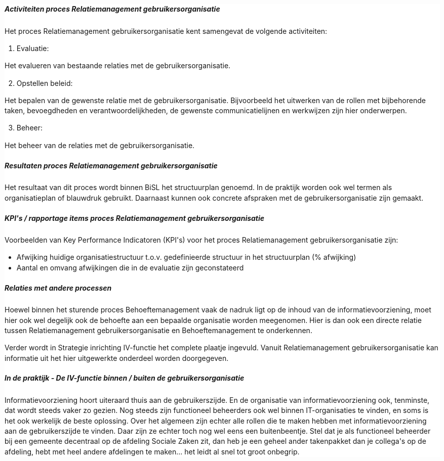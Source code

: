 ##### Activiteiten proces Relatiemanagement gebruikersorganisatie

Het proces Relatiemanagement gebruikersorganisatie kent samengevat de volgende activiteiten:

1.  Evaluatie:

Het evalueren van bestaande relaties met de gebruikersorganisatie.

2.  Opstellen beleid:

Het bepalen van de gewenste relatie met de gebruikersorganisatie. Bijvoorbeeld het uitwerken van de rollen met bijbehorende taken, bevoegdheden en verantwoordelijkheden, de gewenste communicatielijnen en werkwijzen zijn hier onderwerpen.

3.  Beheer:

Het beheer van de relaties met de gebruikersorganisatie.

##### Resultaten proces Relatiemanagement gebruikersorganisatie

Het resultaat van dit proces wordt binnen BiSL het structuurplan genoemd. In de praktijk worden ook wel termen als organisatieplan of blauwdruk gebruikt. Daarnaast kunnen ook concrete afspraken met de gebruikersorganisatie zijn gemaakt.

##### KPI's / rapportage items proces Relatiemanagement gebruikersorganisatie

Voorbeelden van Key Performance Indicatoren (KPI's) voor het proces Relatiemanagement gebruikersorganisatie zijn:

-   Afwijking huidige organisatiestructuur t.o.v. gedefinieerde structuur in het structuurplan (% afwijking)
-   Aantal en omvang afwijkingen die in de evaluatie zijn geconstateerd

##### Relaties met andere processen

Hoewel binnen het sturende proces Behoeftemanagement vaak de nadruk ligt op de inhoud van de informatievoorziening, moet hier ook wel degelijk ook de behoefte aan een bepaalde organisatie worden meegenomen. Hier is dan ook een directe relatie tussen Relatiemanagement gebruikersorganisatie en Behoeftemanagement te onderkennen.

Verder wordt in Strategie inrichting IV-functie het complete plaatje ingevuld. Vanuit Relatiemanagement gebruikersorganisatie kan informatie uit het hier uitgewerkte onderdeel worden doorgegeven.

##### In de praktijk - De IV-functie binnen / buiten de gebruikersorganisatie

Informatievoorziening hoort uiteraard thuis aan de gebruikerszijde. En de organisatie van informatievoorziening ook, tenminste, dat wordt steeds vaker zo gezien. Nog steeds zijn functioneel beheerders ook wel binnen IT-organisaties te vinden, en soms is het ook werkelijk de beste oplossing. Over het algemeen zijn echter alle rollen die te maken hebben met informatievoorziening aan de gebruikerszijde te vinden. Daar zijn ze echter toch nog wel eens een buitenbeentje. Stel dat je als functioneel beheerder bij een gemeente decentraal op de afdeling Sociale Zaken zit, dan heb je een geheel ander takenpakket dan je collega's op de afdeling, hebt met heel andere afdelingen te maken... het leidt al snel tot groot onbegrip.
